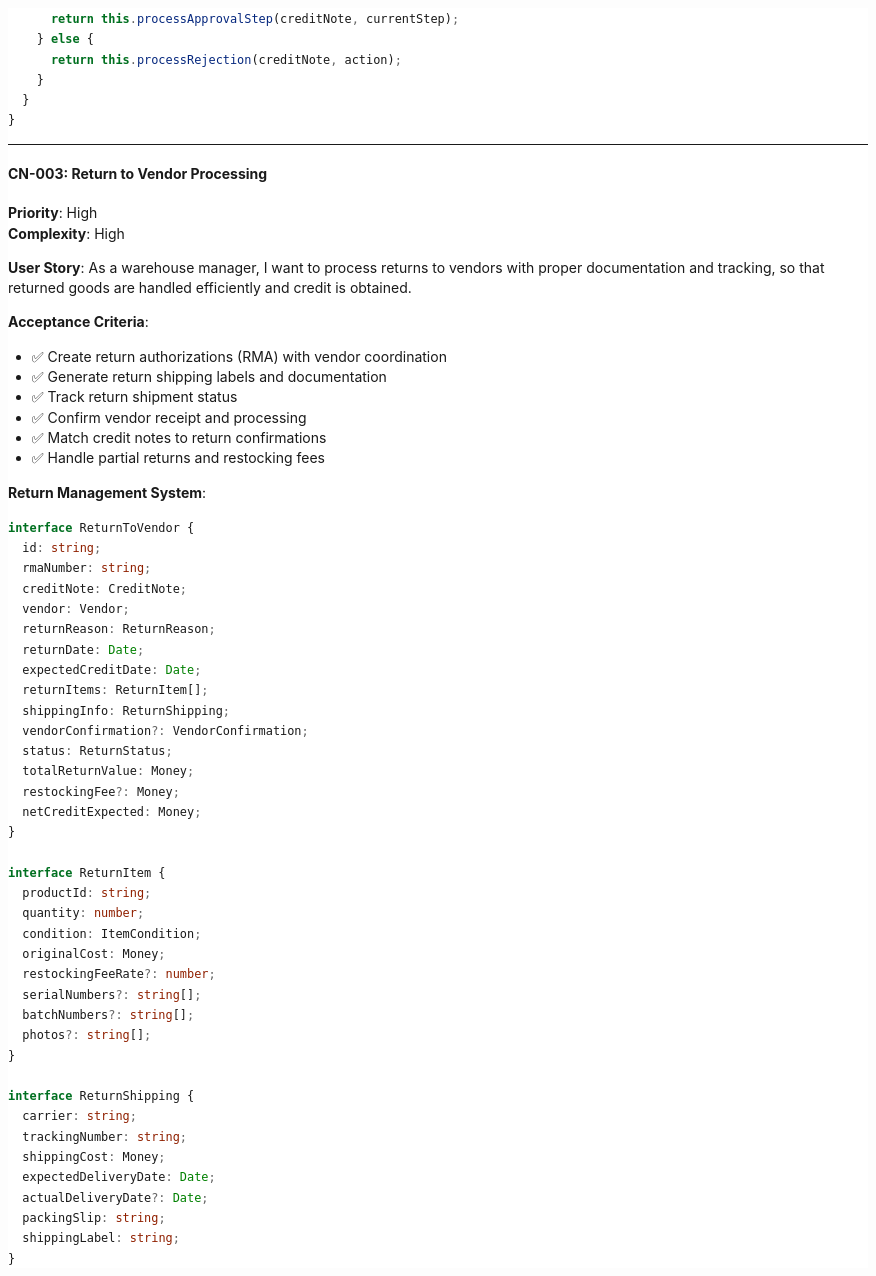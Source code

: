 ```typescript
      return this.processApprovalStep(creditNote, currentStep);
    } else {
      return this.processRejection(creditNote, action);
    }
  }
}
```

---

#### CN-003: Return to Vendor Processing
**Priority**: High  
**Complexity**: High

**User Story**: As a warehouse manager, I want to process returns to vendors with proper documentation and tracking, so that returned goods are handled efficiently and credit is obtained.

**Acceptance Criteria**:
- ✅ Create return authorizations (RMA) with vendor coordination
- ✅ Generate return shipping labels and documentation
- ✅ Track return shipment status
- ✅ Confirm vendor receipt and processing
- ✅ Match credit notes to return confirmations
- ✅ Handle partial returns and restocking fees

**Return Management System**:
```typescript
interface ReturnToVendor {
  id: string;
  rmaNumber: string;
  creditNote: CreditNote;
  vendor: Vendor;
  returnReason: ReturnReason;
  returnDate: Date;
  expectedCreditDate: Date;
  returnItems: ReturnItem[];
  shippingInfo: ReturnShipping;
  vendorConfirmation?: VendorConfirmation;
  status: ReturnStatus;
  totalReturnValue: Money;
  restockingFee?: Money;
  netCreditExpected: Money;
}

interface ReturnItem {
  productId: string;
  quantity: number;
  condition: ItemCondition;
  originalCost: Money;
  restockingFeeRate?: number;
  serialNumbers?: string[];
  batchNumbers?: string[];
  photos?: string[];
}

interface ReturnShipping {
  carrier: string;
  trackingNumber: string;
  shippingCost: Money;
  expectedDeliveryDate: Date;
  actualDeliveryDate?: Date;
  packingSlip: string;
  shippingLabel: string;
}

```